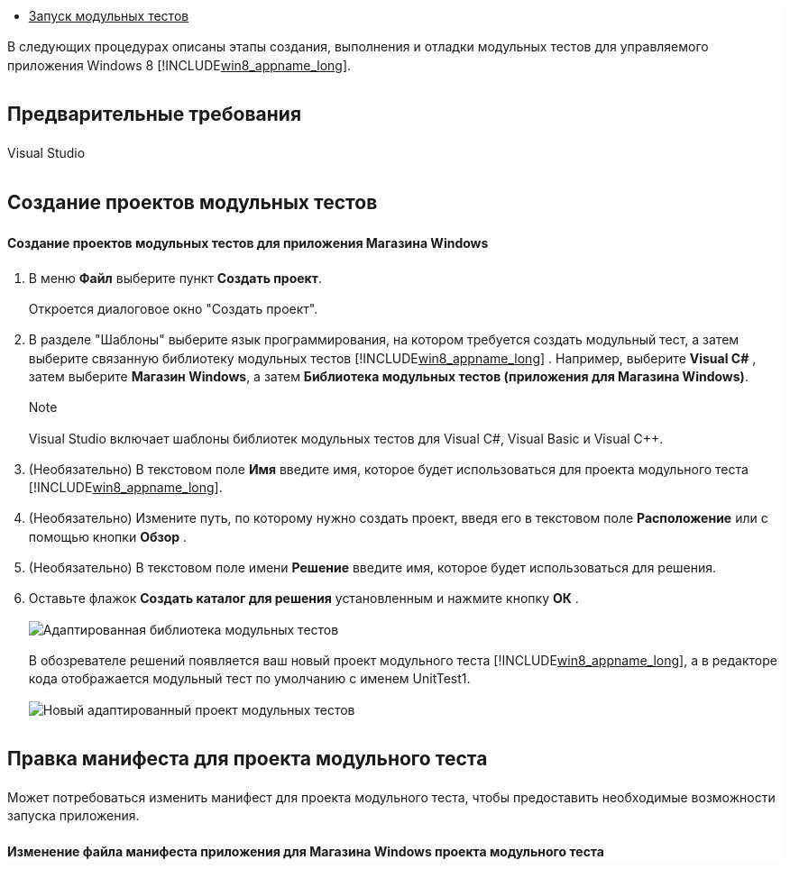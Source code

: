 -   [Запуск модульных тестов](#CreateAndRunUnitTestWin8Tailored_Run)  
  
 В следующих процедурах описаны этапы создания, выполнения и отладки модульных тестов для управляемого приложения Windows 8 [!INCLUDE[win8_appname_long](../includes/win8-appname-long-md.md)].  
  
## <a name="prerequisites"></a>Предварительные требования  
 Visual Studio  
  
##  <a name="CreateAndRunUnitTestWin8Tailored_Create"></a> Создание проектов модульных тестов  
  
#### <a name="to-create-a-unit-test-project-for-a-windows-store-app"></a>Создание проектов модульных тестов для приложения Магазина Windows  
  
1.  В меню **Файл** выберите пункт **Создать проект**.  
  
     Откроется диалоговое окно "Создать проект".  
  
2.  В разделе "Шаблоны" выберите язык программирования, на котором требуется создать модульный тест, а затем выберите связанную библиотеку модульных тестов [!INCLUDE[win8_appname_long](../includes/win8-appname-long-md.md)] . Например, выберите **Visual C#** , затем выберите **Магазин Windows**, а затем **Библиотека модульных тестов (приложения для Магазина Windows)**.  
  
    > [!NOTE]
    >  Visual Studio включает шаблоны библиотек модульных тестов для Visual C#, Visual Basic и Visual C++.  
  
3.  (Необязательно) В текстовом поле **Имя** введите имя, которое будет использоваться для проекта модульного теста [!INCLUDE[win8_appname_long](../includes/win8-appname-long-md.md)].  
  
4.  (Необязательно) Измените путь, по которому нужно создать проект, введя его в текстовом поле **Расположение** или с помощью кнопки **Обзор** .  
  
5.  (Необязательно) В текстовом поле имени **Решение** введите имя, которое будет использоваться для решения.  
  
6.  Оставьте флажок **Создать каталог для решения** установленным и нажмите кнопку **ОК** .  
  
     ![Адаптированная библиотека модульных тестов](../test/media/unit-test-win8-1.png "Unit_Test_Win8_1")  
  
     В обозревателе решений появляется ваш новый проект модульного теста [!INCLUDE[win8_appname_long](../includes/win8-appname-long-md.md)], а в редакторе кода отображается модульный тест по умолчанию с именем UnitTest1.  
  
     ![Новый адаптированный проект модульных тестов](../test/media/unit-test-win8-unittestexplorer-newprojectcreated.png "Unit_Test_Win8_UnitTestExplorer_NewProjectCreated")  
  
##  <a name="CreateAndRunUnitTestWin8Tailored_Manifest"></a> Правка манифеста для проекта модульного теста  
 Может потребоваться изменить манифест для проекта модульного теста, чтобы предоставить необходимые возможности запуска приложения.  
  
#### <a name="to-edit-the-unit-test-projects-windows-store-application-manifest-file"></a>Изменение файла манифеста приложения для Магазина Windows проекта модульного теста  
  